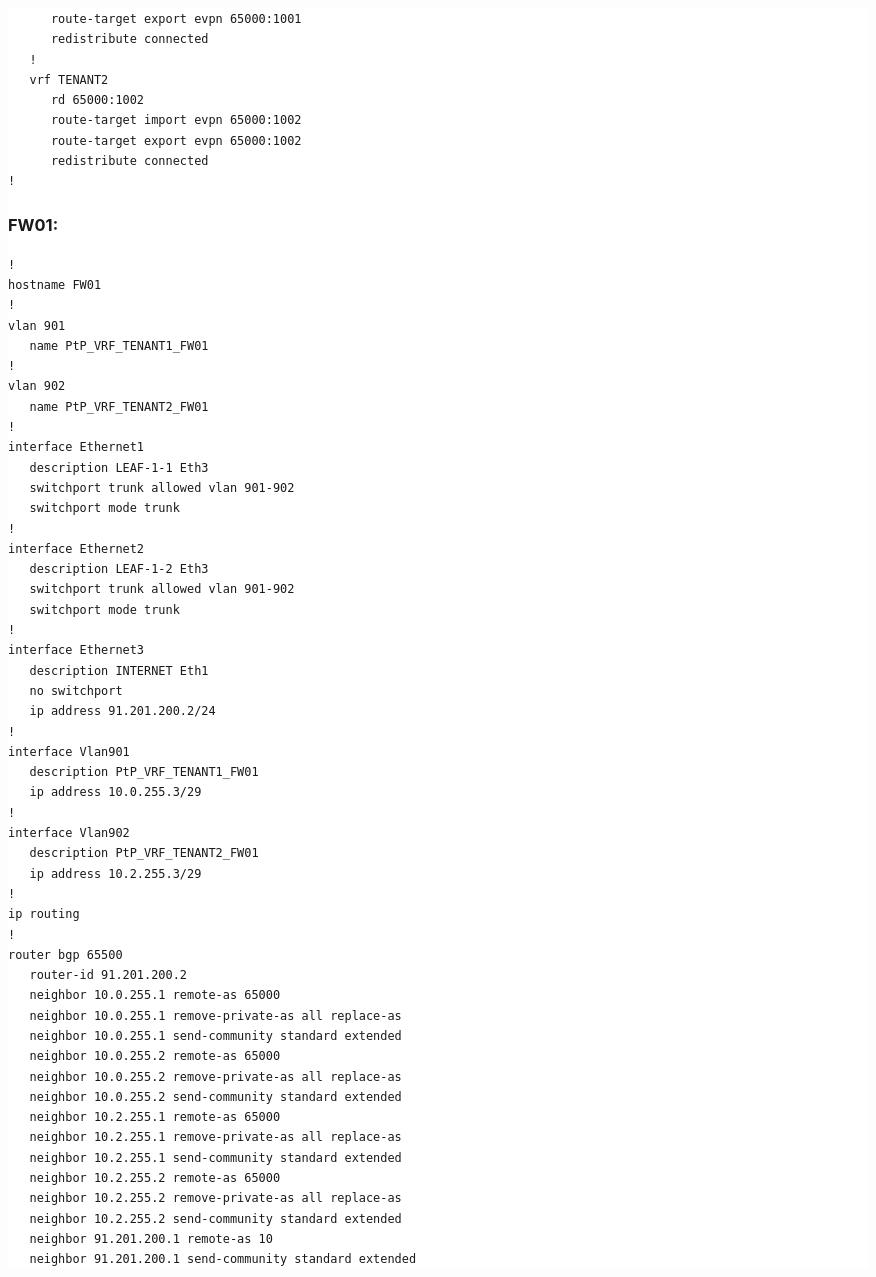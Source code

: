 ```console
      route-target export evpn 65000:1001
      redistribute connected
   !
   vrf TENANT2
      rd 65000:1002
      route-target import evpn 65000:1002
      route-target export evpn 65000:1002
      redistribute connected
!
```

### FW01:
```console
!
hostname FW01
!
vlan 901
   name PtP_VRF_TENANT1_FW01
!
vlan 902
   name PtP_VRF_TENANT2_FW01
!
interface Ethernet1
   description LEAF-1-1 Eth3
   switchport trunk allowed vlan 901-902
   switchport mode trunk
!
interface Ethernet2
   description LEAF-1-2 Eth3
   switchport trunk allowed vlan 901-902
   switchport mode trunk
!
interface Ethernet3
   description INTERNET Eth1
   no switchport
   ip address 91.201.200.2/24
!
interface Vlan901
   description PtP_VRF_TENANT1_FW01
   ip address 10.0.255.3/29
!
interface Vlan902
   description PtP_VRF_TENANT2_FW01
   ip address 10.2.255.3/29
!
ip routing
!
router bgp 65500
   router-id 91.201.200.2
   neighbor 10.0.255.1 remote-as 65000
   neighbor 10.0.255.1 remove-private-as all replace-as
   neighbor 10.0.255.1 send-community standard extended
   neighbor 10.0.255.2 remote-as 65000
   neighbor 10.0.255.2 remove-private-as all replace-as
   neighbor 10.0.255.2 send-community standard extended
   neighbor 10.2.255.1 remote-as 65000
   neighbor 10.2.255.1 remove-private-as all replace-as
   neighbor 10.2.255.1 send-community standard extended
   neighbor 10.2.255.2 remote-as 65000
   neighbor 10.2.255.2 remove-private-as all replace-as
   neighbor 10.2.255.2 send-community standard extended
   neighbor 91.201.200.1 remote-as 10
   neighbor 91.201.200.1 send-community standard extended
```